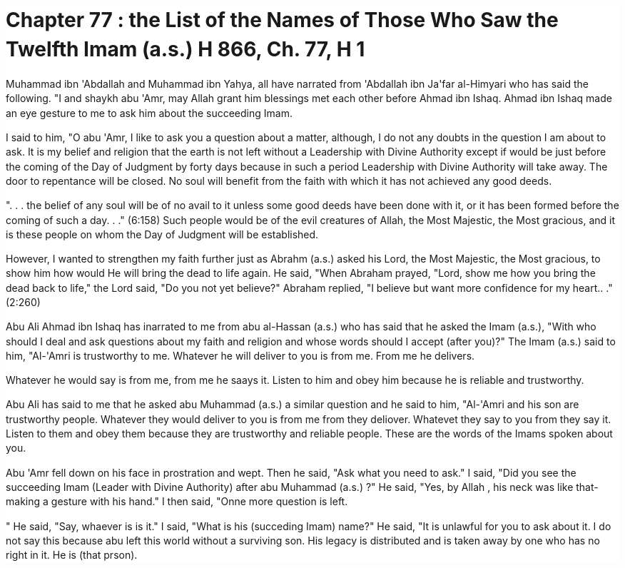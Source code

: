 Chapter 77 : the List of the Names of Those Who Saw the Twelfth Imam (a.s.) H 866, Ch. 77, H 1
==============================================================================================

Muhammad ibn 'Abdallah and Muhammad ibn Yahya, all have narrated from
'Abdallah ibn Ja'far al-Himyari who has said the following. "I and
shaykh abu 'Amr, may Allah grant him blessings met each other before
Ahmad ibn Ishaq. Ahmad ibn Ishaq made an eye gesture to me to ask him
about the succeeding Imam.

I said to him, "O abu 'Amr, I like to ask you a question about a
matter, although, I do not any doubts in the question I am about to ask.
It is my belief and religion that the earth is not left without a
Leadership with Divine Authority except if would be just before the
coming of the Day of Judgment by forty days because in such a period
Leadership with Divine Authority will take away. The door to repentance
will be closed. No soul will benefit from the faith with which it has
not achieved any good deeds.

". . . the belief of any soul will be of no avail to it unless some
good deeds have been done with it, or it has been formed before the
coming of such a day. . ." (6:158) Such people would be of the evil
creatures of Allah, the Most Majestic, the Most gracious, and it is
these people on whom the Day of Judgment will be established.

However, I wanted to strengthen my faith further just as Abrahm (a.s.)
asked his Lord, the Most Majestic, the Most gracious, to show him how
would He will bring the dead to life again. He said, "When Abraham
prayed, "Lord, show me how you bring the dead back to life," the Lord
said, "Do you not yet believe?" Abraham replied, "I believe but want
more confidence for my heart.. ." (2:260)

Abu Ali Ahmad ibn Ishaq has inarrated to me from abu al-Hassan (a.s.)
who has said that he asked the Imam (a.s.), "With who should I deal and
ask questions about my faith and religion and whose words should I
accept (after you)?" The Imam (a.s.) said to him, "Al-'Amri is
trustworthy to me. Whatever he will deliver to you is from me. From me
he delivers.

Whatever he would say is from me, from me he saays it. Listen to him
and obey him because he is reliable and trustworthy.

Abu Ali has said to me that he asked abu Muhammad (a.s.) a similar
question and he said to him, "Al-'Amri and his son are trustworthy
people. Whatever they would deliver to you is from me from they
deliover. Whatevet they say to you from they say it. Listen to them and
obey them because they are trustworthy and reliable people. These are
the words of the Imams spoken about you.

Abu 'Amr fell down on his face in prostration and wept. Then he said,
"Ask what you need to ask." I said, "Did you see the succeeding Imam
(Leader with Divine Authority) after abu Muhammad (a.s.) ?" He said,
"Yes, by Allah , his neck was like that-making a gesture with his hand."
I then said, "Onne more question is left.

" He said, "Say, whaever is is it." I said, "What is his (succeding
Imam) name?" He said, "It is unlawful for you to ask about it. I do not
say this because abu left this world without a surviving son. His legacy
is distributed and is taken away by one who has no right in it. He is
(that prson).
